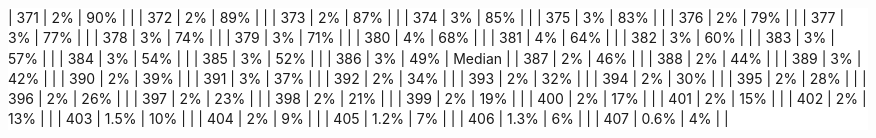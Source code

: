 | 371 | 2% | 90% |  |
| 372 | 2% | 89% |  |
| 373 | 2% | 87% |  |
| 374 | 3% | 85% |  |
| 375 | 3% | 83% |  |
| 376 | 2% | 79% |  |
| 377 | 3% | 77% |  |
| 378 | 3% | 74% |  |
| 379 | 3% | 71% |  |
| 380 | 4% | 68% |  |
| 381 | 4% | 64% |  |
| 382 | 3% | 60% |  |
| 383 | 3% | 57% |  |
| 384 | 3% | 54% |  |
| 385 | 3% | 52% |  |
| 386 | 3% | 49% | Median |
| 387 | 2% | 46% |  |
| 388 | 2% | 44% |  |
| 389 | 3% | 42% |  |
| 390 | 2% | 39% |  |
| 391 | 3% | 37% |  |
| 392 | 2% | 34% |  |
| 393 | 2% | 32% |  |
| 394 | 2% | 30% |  |
| 395 | 2% | 28% |  |
| 396 | 2% | 26% |  |
| 397 | 2% | 23% |  |
| 398 | 2% | 21% |  |
| 399 | 2% | 19% |  |
| 400 | 2% | 17% |  |
| 401 | 2% | 15% |  |
| 402 | 2% | 13% |  |
| 403 | 1.5% | 10% |  |
| 404 | 2% | 9% |  |
| 405 | 1.2% | 7% |  |
| 406 | 1.3% | 6% |  |
| 407 | 0.6% | 4% |  |